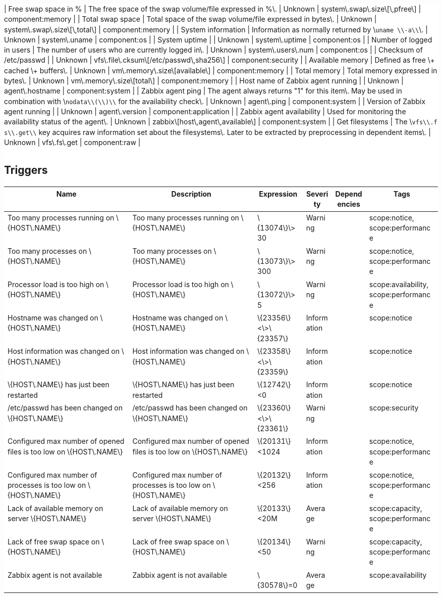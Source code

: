 | Free swap space in % | The free space of the swap volume/file expressed in %\\. | Unknown | system\\.swap\\.size\\[\\,pfree\\] | component:memory |
| Total swap space | Total space of the swap volume/file expressed in bytes\\. | Unknown | system\\.swap\\.size\\[\\,total\\] | component:memory |
| System information | Information as normally returned by \\`uname \\-a\\`\\. | Unknown | system\\.uname | component:os |
| System uptime |  | Unknown | system\\.uptime | component:os |
| Number of logged in users | The number of users who are currently logged in\\. | Unknown | system\\.users\\.num | component:os |
| Checksum of /etc/passwd |  | Unknown | vfs\\.file\\.cksum\\[/etc/passwd\\,sha256\\] | component:security |
| Available memory | Defined as free \\+ cached \\+ buffers\\. | Unknown | vm\\.memory\\.size\\[available\\] | component:memory |
| Total memory | Total memory expressed in bytes\\. | Unknown | vm\\.memory\\.size\\[total\\] | component:memory |
| Host name of Zabbix agent running |  | Unknown | agent\\.hostname | component:system |
| Zabbix agent ping | The agent always returns "1" for this item\\. May be used in combination with \\`nodata\\(\\)\\` for the availability check\\. | Unknown | agent\\.ping | component:system |
| Version of Zabbix agent running |  | Unknown | agent\\.version | component:application |
| Zabbix agent availability | Used for monitoring the availability status of the agent\\. | Unknown | zabbix\\[host\\,agent\\,available\\] | component:system |
| Get filesystems | The \\`vfs\\.fs\\.get\\` key acquires raw information set about the filesystems\\. Later to be extracted by preprocessing in dependent items\\. | Unknown | vfs\\.fs\\.get | component:raw |
## Triggers

| Name | Description | Expression | Severity | Dependencies | Tags |
|------|-------------|------------|----------|--------------|------|
| Too many processes running on \\{HOST\\.NAME\\} | Too many processes running on \\{HOST\\.NAME\\} | \\{13074\\}\\>30 | Warning |  | scope:notice, scope:performance |
| Too many processes on \\{HOST\\.NAME\\} | Too many processes on \\{HOST\\.NAME\\} | \\{13073\\}\\>300 | Warning |  | scope:notice, scope:performance |
| Processor load is too high on \\{HOST\\.NAME\\} | Processor load is too high on \\{HOST\\.NAME\\} | \\{13072\\}\\>5 | Warning |  | scope:availability, scope:performance |
| Hostname was changed on \\{HOST\\.NAME\\} | Hostname was changed on \\{HOST\\.NAME\\} | \\{23356\\}<\\>\\{23357\\} | Information |  | scope:notice |
| Host information was changed on \\{HOST\\.NAME\\} | Host information was changed on \\{HOST\\.NAME\\} | \\{23358\\}<\\>\\{23359\\} | Information |  | scope:notice |
| \\{HOST\\.NAME\\} has just been restarted | \\{HOST\\.NAME\\} has just been restarted | \\{12742\\}<0 | Information |  | scope:notice |
| /etc/passwd has been changed on \\{HOST\\.NAME\\} | /etc/passwd has been changed on \\{HOST\\.NAME\\} | \\{23360\\}<\\>\\{23361\\} | Warning |  | scope:security |
| Configured max number of opened files is too low on \\{HOST\\.NAME\\} | Configured max number of opened files is too low on \\{HOST\\.NAME\\} | \\{20131\\}<1024 | Information |  | scope:notice, scope:performance |
| Configured max number of processes is too low on \\{HOST\\.NAME\\} | Configured max number of processes is too low on \\{HOST\\.NAME\\} | \\{20132\\}<256 | Information |  | scope:notice, scope:performance |
| Lack of available memory on server \\{HOST\\.NAME\\} | Lack of available memory on server \\{HOST\\.NAME\\} | \\{20133\\}<20M | Average |  | scope:capacity, scope:performance |
| Lack of free swap space on \\{HOST\\.NAME\\} | Lack of free swap space on \\{HOST\\.NAME\\} | \\{20134\\}<50 | Warning |  | scope:capacity, scope:performance |
| Zabbix agent is not available | Zabbix agent is not available | \\{30578\\}=0 | Average |  | scope:availability |